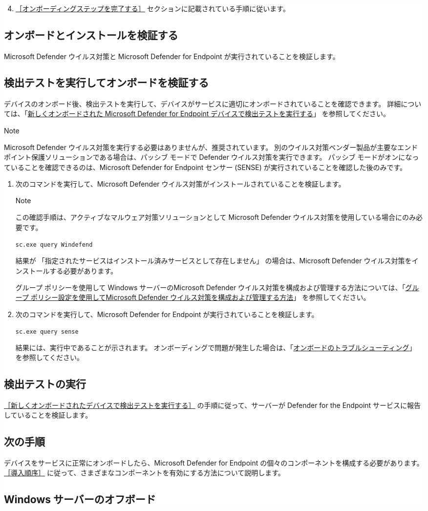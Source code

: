 4. [［オンボーディングステップを完了する］](#step-3-complete-the-onboarding-steps) セクションに記載されている手順に従います。

## <a name="verify-the-onboarding-and-installation"></a>オンボードとインストールを検証する

Microsoft Defender ウイルス対策と Microsoft Defender for Endpoint が実行されていることを検証します。

## <a name="run-a-detection-test-to-verify-onboarding"></a>検出テストを実行してオンボードを検証する

デバイスのオンボード後、検出テストを実行して、デバイスがサービスに適切にオンボードされていることを確認できます。 詳細については、「[新しくオンボードされた Microsoft Defender for Endpoint デバイスで検出テストを実行する](run-detection-test.md)」 を参照してください。

> [!NOTE]
> Microsoft Defender ウイルス対策を実行する必要はありませんが、推奨されています。 別のウイルス対策ベンダー製品が主要なエンドポイント保護ソリューションである場合は、パッシブ モードで Defender ウイルス対策を実行できます。 パッシブ モードがオンになっていることを確認できるのは、Microsoft Defender for Endpoint センサー (SENSE) が実行されていることを確認した後のみです。

1. 次のコマンドを実行して、Microsoft Defender ウイルス対策がインストールされていることを検証します。

    > [!NOTE]
    > この確認手順は、アクティブなマルウェア対策ソリューションとして Microsoft Defender ウイルス対策を使用している場合にのみ必要です。

    ```DOS
    sc.exe query Windefend
    ```

    結果が 「指定されたサービスはインストール済みサービスとして存在しません」 の場合は、Microsoft Defender ウイルス対策をインストールする必要があります。

    グループ ポリシーを使用して Windows サーバーのMicrosoft Defender ウイルス対策を構成および管理する方法については、「[グループ ポリシー設定を使用してMicrosoft Defender ウイルス対策を構成および管理する方法](use-group-policy-microsoft-defender-antivirus.md)」 を参照してください。

2. 次のコマンドを実行して、Microsoft Defender for Endpoint が実行されていることを検証します。

    ```DOS
    sc.exe query sense
    ```

    結果には、実行中であることが示されます。 オンボーディングで問題が発生した場合は、「[オンボードのトラブルシューティング](troubleshoot-onboarding.md)」 を参照してください。

## <a name="run-a-detection-test"></a>検出テストの実行

[［新しくオンボードされたデバイスで検出テストを実行する］](run-detection-test.md) の手順に従って、サーバーが Defender for the Endpoint サービスに報告していることを検証します。

## <a name="next-steps"></a>次の手順

デバイスをサービスに正常にオンボードしたら、Microsoft Defender for Endpoint の個々のコンポーネントを構成する必要があります。 [［導入順序］](prepare-deployment.md#adoption-order) に従って、さまざまなコンポーネントを有効にする方法について説明します。

## <a name="offboard-windows-servers"></a>Windows サーバーのオフボード
